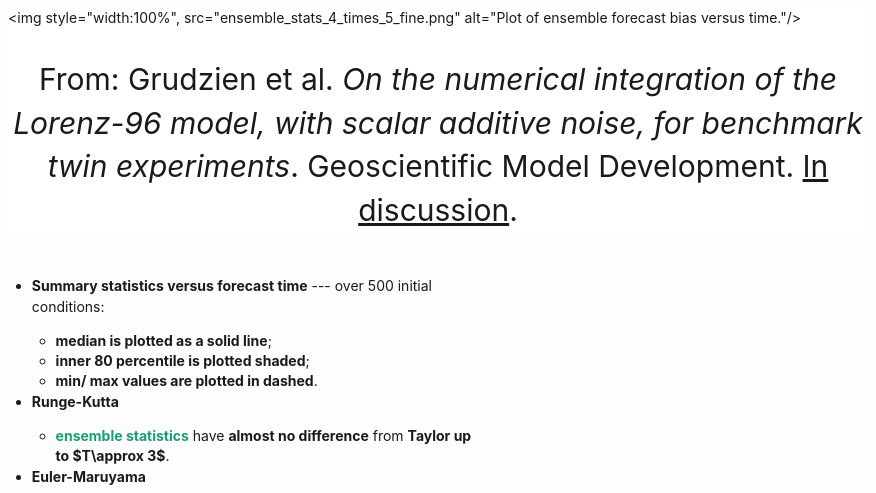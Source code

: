 <img style="width:100%", src="ensemble_stats_4_times_5_fine.png" alt="Plot of ensemble forecast bias versus time."/>
<p style="text-align:center;font-size:30px">From: Grudzien et al. <em>On the numerical integration of the Lorenz-96 model, with scalar additive noise, for benchmark twin experiments</em>. Geoscientific Model Development.  <a href="https://www.geosci-model-dev-discuss.net/gmd-2019-258/" target="blank">In discussion</a>.</p>
</div>

<div style="float:left; width:55%;">
<ul>
  <li><b>Summary statistics versus forecast time</b> --- over 500 initial conditions:</li>
  <ul>
    <li><b>median is plotted as a solid line</b>;</li>
    <li><b>inner 80 percentile is plotted shaded</b>;</li>
    <li><b>min/ max values are plotted in dashed</b>.</li>
  </ul>
  <li><b>Runge-Kutta</b></li>
  <ul>
    <li><span style="color:#1b9e77"><b>ensemble statistics</b></span> have <b>almost no difference</b> from <b>Taylor up to $T\approx 3$</b>.</li>
  </ul>
  <li><b>Euler-Maruyama</b></li>